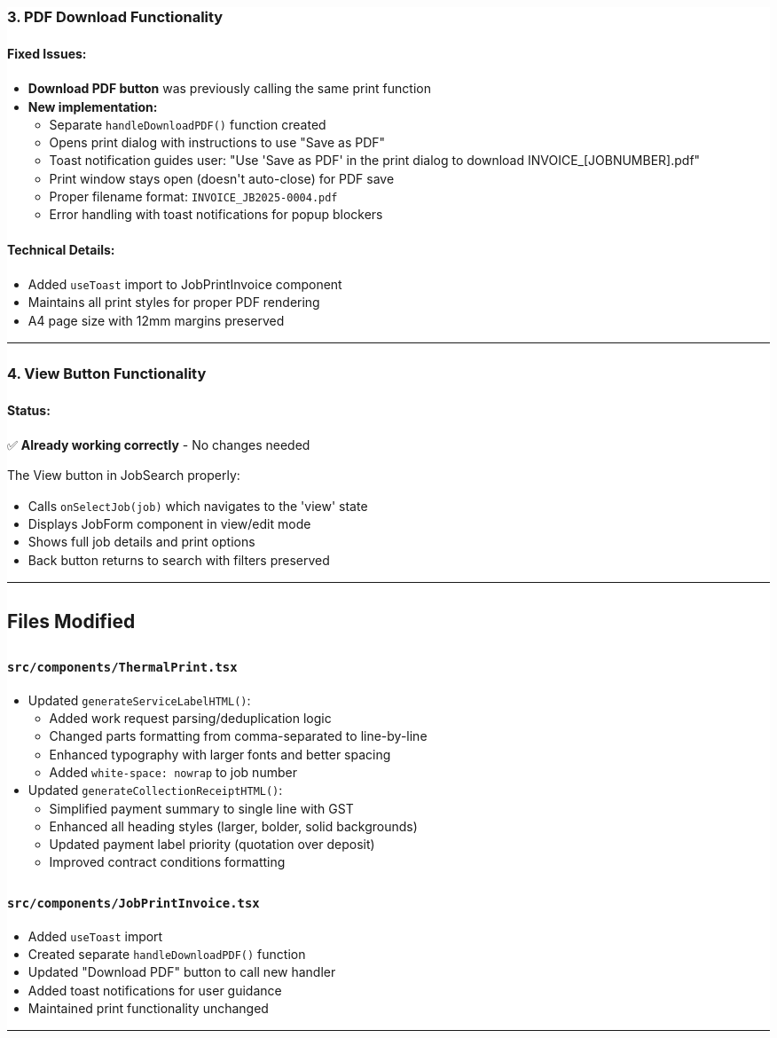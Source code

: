 
### 3. PDF Download Functionality

#### Fixed Issues:
- **Download PDF button** was previously calling the same print function
- **New implementation:**
  - Separate `handleDownloadPDF()` function created
  - Opens print dialog with instructions to use "Save as PDF"
  - Toast notification guides user: "Use 'Save as PDF' in the print dialog to download INVOICE_[JOBNUMBER].pdf"
  - Print window stays open (doesn't auto-close) for PDF save
  - Proper filename format: `INVOICE_JB2025-0004.pdf`
  - Error handling with toast notifications for popup blockers

#### Technical Details:
- Added `useToast` import to JobPrintInvoice component
- Maintains all print styles for proper PDF rendering
- A4 page size with 12mm margins preserved

---

### 4. View Button Functionality

#### Status:
✅ **Already working correctly** - No changes needed

The View button in JobSearch properly:
- Calls `onSelectJob(job)` which navigates to the 'view' state
- Displays JobForm component in view/edit mode
- Shows full job details and print options
- Back button returns to search with filters preserved

---

## Files Modified

### `src/components/ThermalPrint.tsx`
- Updated `generateServiceLabelHTML()`:
  - Added work request parsing/deduplication logic
  - Changed parts formatting from comma-separated to line-by-line
  - Enhanced typography with larger fonts and better spacing
  - Added `white-space: nowrap` to job number
- Updated `generateCollectionReceiptHTML()`:
  - Simplified payment summary to single line with GST
  - Enhanced all heading styles (larger, bolder, solid backgrounds)
  - Updated payment label priority (quotation over deposit)
  - Improved contract conditions formatting

### `src/components/JobPrintInvoice.tsx`
- Added `useToast` import
- Created separate `handleDownloadPDF()` function
- Updated "Download PDF" button to call new handler
- Added toast notifications for user guidance
- Maintained print functionality unchanged

---